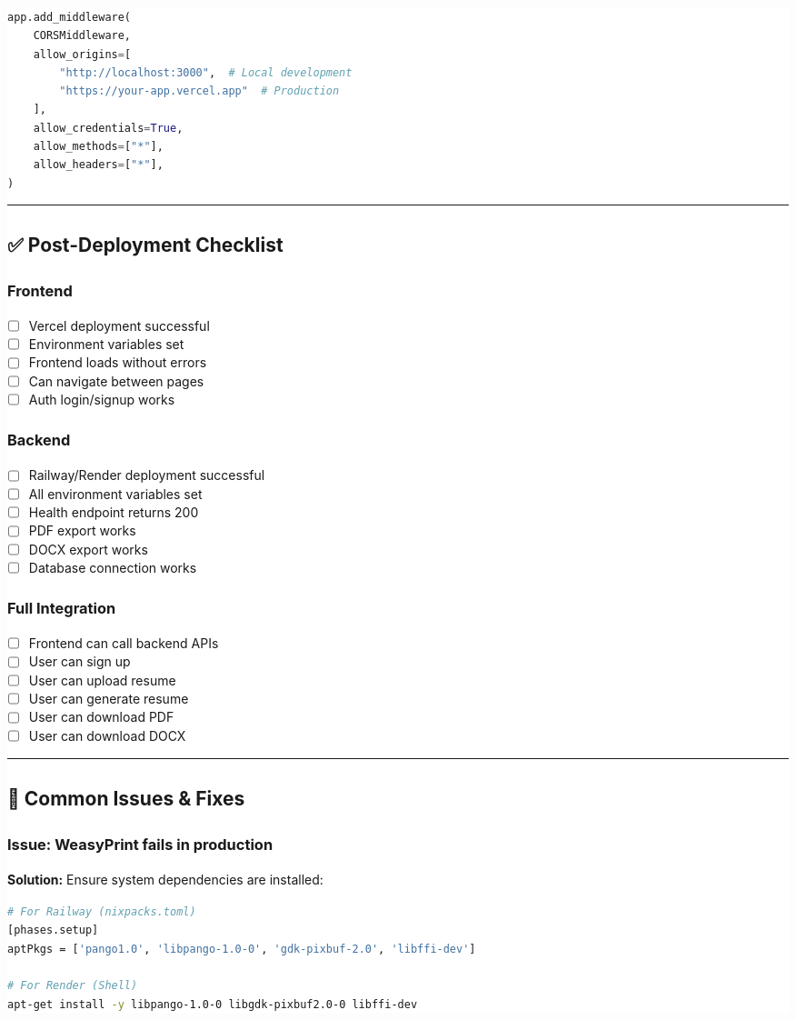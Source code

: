 ```python
app.add_middleware(
    CORSMiddleware,
    allow_origins=[
        "http://localhost:3000",  # Local development
        "https://your-app.vercel.app"  # Production
    ],
    allow_credentials=True,
    allow_methods=["*"],
    allow_headers=["*"],
)
```

---

## ✅ Post-Deployment Checklist

### Frontend
- [ ] Vercel deployment successful
- [ ] Environment variables set
- [ ] Frontend loads without errors
- [ ] Can navigate between pages
- [ ] Auth login/signup works

### Backend
- [ ] Railway/Render deployment successful
- [ ] All environment variables set
- [ ] Health endpoint returns 200
- [ ] PDF export works
- [ ] DOCX export works
- [ ] Database connection works

### Full Integration
- [ ] Frontend can call backend APIs
- [ ] User can sign up
- [ ] User can upload resume
- [ ] User can generate resume
- [ ] User can download PDF
- [ ] User can download DOCX

---

## 🐛 Common Issues & Fixes

### Issue: WeasyPrint fails in production
**Solution:** Ensure system dependencies are installed:
```bash
# For Railway (nixpacks.toml)
[phases.setup]
aptPkgs = ['pango1.0', 'libpango-1.0-0', 'gdk-pixbuf-2.0', 'libffi-dev']

# For Render (Shell)
apt-get install -y libpango-1.0-0 libgdk-pixbuf2.0-0 libffi-dev
```
